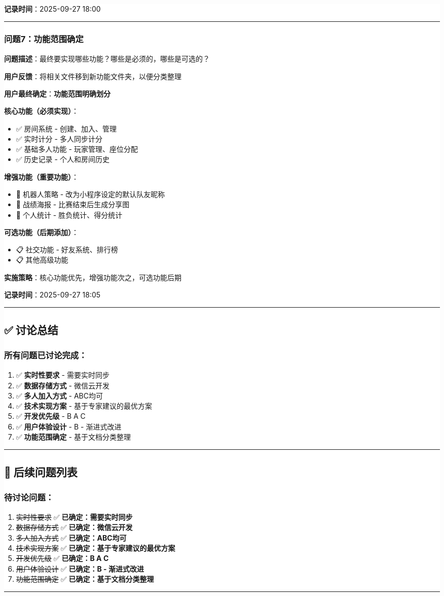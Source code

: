 **记录时间**：2025-09-27 18:00

---

### **问题7：功能范围确定**
**问题描述**：最终要实现哪些功能？哪些是必须的，哪些是可选的？

**用户反馈**：将相关文件移到新功能文件夹，以便分类整理

**用户最终确定**：**功能范围明确划分**

**核心功能（必须实现）**：
- ✅ 房间系统 - 创建、加入、管理
- ✅ 实时计分 - 多人同步计分  
- ✅ 基础多人功能 - 玩家管理、座位分配
- ✅ 历史记录 - 个人和房间历史

**增强功能（重要功能）**：
- 🔄 机器人策略 - 改为小程序设定的默认队友昵称
- 🔄 战绩海报 - 比赛结束后生成分享图
- 🔄 个人统计 - 胜负统计、得分统计

**可选功能（后期添加）**：
- 📋 社交功能 - 好友系统、排行榜
- 📋 其他高级功能

**实施策略**：核心功能优先，增强功能次之，可选功能后期

**记录时间**：2025-09-27 18:05

---

## ✅ **讨论总结**

### **所有问题已讨论完成**：
1. ✅ **实时性要求** - 需要实时同步
2. ✅ **数据存储方式** - 微信云开发
3. ✅ **多人加入方式** - ABC均可
4. ✅ **技术实现方案** - 基于专家建议的最优方案
5. ✅ **开发优先级** - B A C
6. ✅ **用户体验设计** - B - 渐进式改进
7. ✅ **功能范围确定** - 基于文档分类整理

---

## 📝 后续问题列表

### **待讨论问题**：
1. ~~实时性要求~~ ✅ **已确定：需要实时同步**
2. ~~数据存储方式~~ ✅ **已确定：微信云开发**
3. ~~多人加入方式~~ ✅ **已确定：ABC均可**
4. ~~技术实现方案~~ ✅ **已确定：基于专家建议的最优方案**
5. ~~开发优先级~~ ✅ **已确定：B A C**
6. ~~用户体验设计~~ ✅ **已确定：B - 渐进式改进**
7. ~~功能范围确定~~ ✅ **已确定：基于文档分类整理**

---